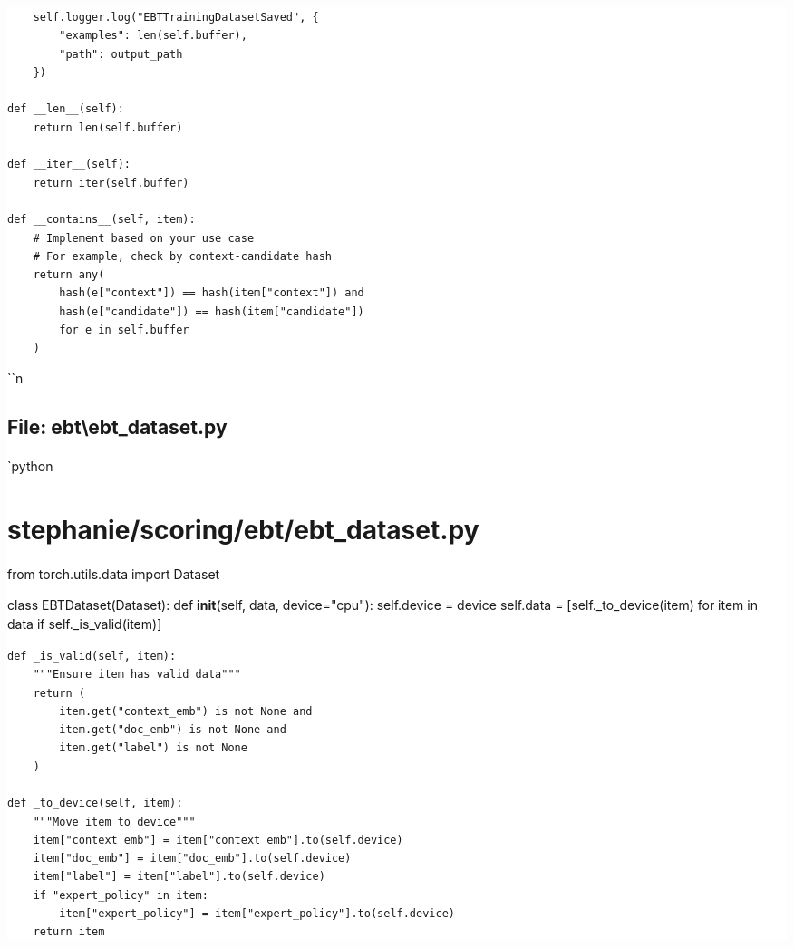         self.logger.log("EBTTrainingDatasetSaved", {
            "examples": len(self.buffer),
            "path": output_path
        })

    def __len__(self):
        return len(self.buffer)

    def __iter__(self):
        return iter(self.buffer)

    def __contains__(self, item):
        # Implement based on your use case
        # For example, check by context-candidate hash
        return any(
            hash(e["context"]) == hash(item["context"]) and 
            hash(e["candidate"]) == hash(item["candidate"])
            for e in self.buffer
        ) 
``n

## File: ebt\ebt_dataset.py

`python
# stephanie/scoring/ebt/ebt_dataset.py
from torch.utils.data import Dataset


class EBTDataset(Dataset):
    def __init__(self, data, device="cpu"):
        self.device = device
        self.data = [self._to_device(item) for item in data if self._is_valid(item)]
    
    def _is_valid(self, item):
        """Ensure item has valid data"""
        return (
            item.get("context_emb") is not None and 
            item.get("doc_emb") is not None and
            item.get("label") is not None
        )
    
    def _to_device(self, item):
        """Move item to device"""
        item["context_emb"] = item["context_emb"].to(self.device)
        item["doc_emb"] = item["doc_emb"].to(self.device)
        item["label"] = item["label"].to(self.device)
        if "expert_policy" in item:
            item["expert_policy"] = item["expert_policy"].to(self.device)
        return item
